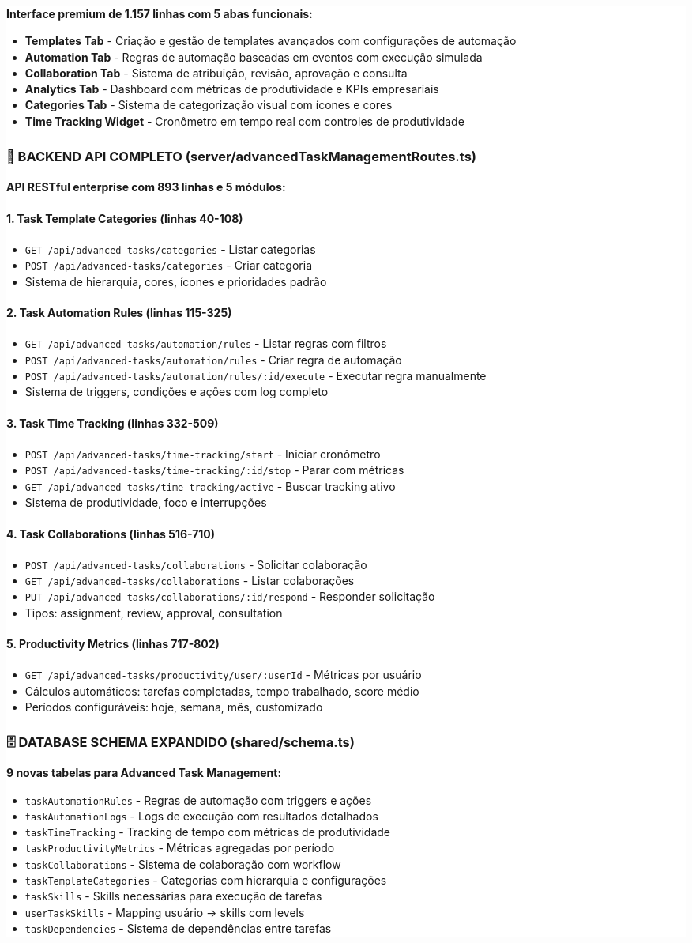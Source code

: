 **Interface premium de 1.157 linhas com 5 abas funcionais:**
- **Templates Tab** - Criação e gestão de templates avançados com configurações de automação
- **Automation Tab** - Regras de automação baseadas em eventos com execução simulada
- **Collaboration Tab** - Sistema de atribuição, revisão, aprovação e consulta
- **Analytics Tab** - Dashboard com métricas de produtividade e KPIs empresariais
- **Categories Tab** - Sistema de categorização visual com ícones e cores
- **Time Tracking Widget** - Cronômetro em tempo real com controles de produtividade

### **🔧 BACKEND API COMPLETO (server/advancedTaskManagementRoutes.ts)**

**API RESTful enterprise com 893 linhas e 5 módulos:**

#### **1. Task Template Categories (linhas 40-108)**
- `GET /api/advanced-tasks/categories` - Listar categorias
- `POST /api/advanced-tasks/categories` - Criar categoria
- Sistema de hierarquia, cores, ícones e prioridades padrão

#### **2. Task Automation Rules (linhas 115-325)**
- `GET /api/advanced-tasks/automation/rules` - Listar regras com filtros
- `POST /api/advanced-tasks/automation/rules` - Criar regra de automação
- `POST /api/advanced-tasks/automation/rules/:id/execute` - Executar regra manualmente
- Sistema de triggers, condições e ações com log completo

#### **3. Task Time Tracking (linhas 332-509)**
- `POST /api/advanced-tasks/time-tracking/start` - Iniciar cronômetro
- `POST /api/advanced-tasks/time-tracking/:id/stop` - Parar com métricas
- `GET /api/advanced-tasks/time-tracking/active` - Buscar tracking ativo
- Sistema de produtividade, foco e interrupções

#### **4. Task Collaborations (linhas 516-710)**
- `POST /api/advanced-tasks/collaborations` - Solicitar colaboração
- `GET /api/advanced-tasks/collaborations` - Listar colaborações
- `PUT /api/advanced-tasks/collaborations/:id/respond` - Responder solicitação
- Tipos: assignment, review, approval, consultation

#### **5. Productivity Metrics (linhas 717-802)**
- `GET /api/advanced-tasks/productivity/user/:userId` - Métricas por usuário
- Cálculos automáticos: tarefas completadas, tempo trabalhado, score médio
- Períodos configuráveis: hoje, semana, mês, customizado

### **🗄️ DATABASE SCHEMA EXPANDIDO (shared/schema.ts)**

**9 novas tabelas para Advanced Task Management:**
- `taskAutomationRules` - Regras de automação com triggers e ações
- `taskAutomationLogs` - Logs de execução com resultados detalhados
- `taskTimeTracking` - Tracking de tempo com métricas de produtividade
- `taskProductivityMetrics` - Métricas agregadas por período
- `taskCollaborations` - Sistema de colaboração com workflow
- `taskTemplateCategories` - Categorias com hierarquia e configurações
- `taskSkills` - Skills necessárias para execução de tarefas
- `userTaskSkills` - Mapping usuário → skills com levels
- `taskDependencies` - Sistema de dependências entre tarefas
